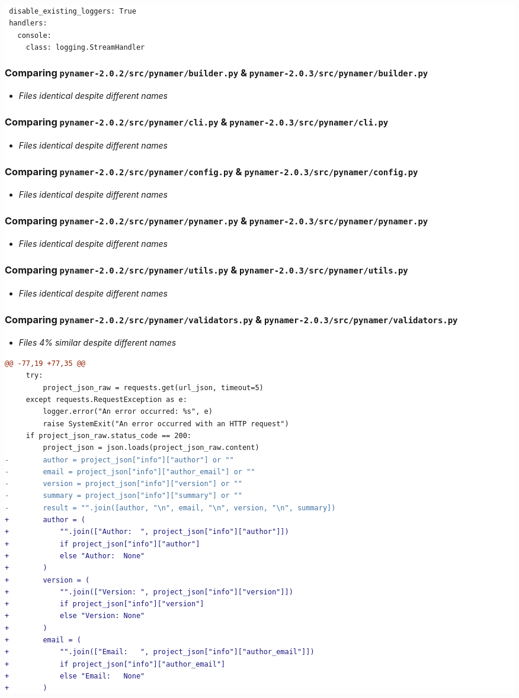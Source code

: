 ```diff
 disable_existing_loggers: True
 handlers:
   console:
     class: logging.StreamHandler
```

### Comparing `pynamer-2.0.2/src/pynamer/builder.py` & `pynamer-2.0.3/src/pynamer/builder.py`

 * *Files identical despite different names*

### Comparing `pynamer-2.0.2/src/pynamer/cli.py` & `pynamer-2.0.3/src/pynamer/cli.py`

 * *Files identical despite different names*

### Comparing `pynamer-2.0.2/src/pynamer/config.py` & `pynamer-2.0.3/src/pynamer/config.py`

 * *Files identical despite different names*

### Comparing `pynamer-2.0.2/src/pynamer/pynamer.py` & `pynamer-2.0.3/src/pynamer/pynamer.py`

 * *Files identical despite different names*

### Comparing `pynamer-2.0.2/src/pynamer/utils.py` & `pynamer-2.0.3/src/pynamer/utils.py`

 * *Files identical despite different names*

### Comparing `pynamer-2.0.2/src/pynamer/validators.py` & `pynamer-2.0.3/src/pynamer/validators.py`

 * *Files 4% similar despite different names*

```diff
@@ -77,19 +77,35 @@
     try:
         project_json_raw = requests.get(url_json, timeout=5)
     except requests.RequestException as e:
         logger.error("An error occurred: %s", e)
         raise SystemExit("An error occurred with an HTTP request")
     if project_json_raw.status_code == 200:
         project_json = json.loads(project_json_raw.content)
-        author = project_json["info"]["author"] or ""
-        email = project_json["info"]["author_email"] or ""
-        version = project_json["info"]["version"] or ""
-        summary = project_json["info"]["summary"] or ""
-        result = "".join([author, "\n", email, "\n", version, "\n", summary])
+        author = (
+            "".join(["Author:  ", project_json["info"]["author"]])
+            if project_json["info"]["author"]
+            else "Author:  None"
+        )
+        version = (
+            "".join(["Version: ", project_json["info"]["version"]])
+            if project_json["info"]["version"]
+            else "Version: None"
+        )
+        email = (
+            "".join(["Email:   ", project_json["info"]["author_email"]])
+            if project_json["info"]["author_email"]
+            else "Email:   None"
+        )
```